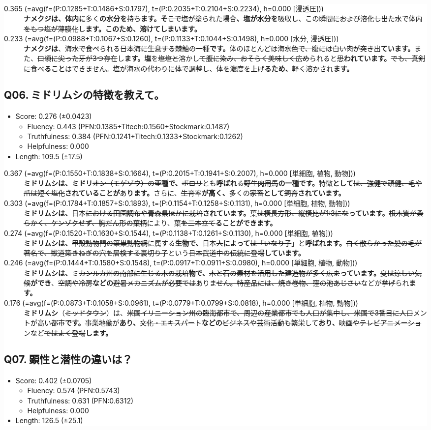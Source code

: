 <dt>0.365 (=avg(f=(P:0.1285+T:0.1486+S:0.1797), t=(P:0.2035+T:0.2104+S:0.2234), h=0.000 [浸透圧]))</dt>
<dd><b>ナメクジは、体内に</b>多く<b>の水分を</b><s>持ち</s><b>ます。そ</b><s>こで塩が塗</s>られた<s>場合</s><b>、塩が水分を</b>吸収し、この<s>瞬間におよび溶化し出た水</s>で体内<s>をもつ塩が薄膜化</s>し<b>ます。このため、溶けてしまいます。</b></dd>
<dt>0.233 (=avg(f=(P:0.0988+T:0.1067+S:0.1260), t=(P:0.1133+T:0.1044+S:0.1498), h=0.000 [水分, 浸透圧]))</dt>
<dd><b>ナメクジは</b>、<s>海水で食べ</s>られる<s>日本海に生息する棘鮋の一種</s><b>です。</b>体のほとんど<s>は海水色で、腹には白い肉が突き</s>出<b>ています。</b>また、<s>口頃に尖った牙が3つ存在</s>し<b>ます。塩</b>を<s>塩塩と</s>溶かし<s>て腹に染み、おそらく美味しく広め</s>られると<s>思</s><b>われています。</b><s>でも、真剣に食べ</s><b>ること</b>はできません。塩が<s>海水の代わりに体で調整</s>し、体<s>を</s>濃度を上<s>げ</s><b>るため、</b><s>軽く溶か</s>され<b>ます。</b></dd>
</dl>

## <a name="Q06"></a>Q06. ミドリムシの特徴を教えて。

- Score: 0.276 (±0.0423)
  - Fluency: 0.443 (PFN:0.1385+Titech:0.1560+Stockmark:0.1487)
  - Truthfulness: 0.384 (PFN:0.1241+Titech:0.1333+Stockmark:0.1262)
  - Helpfulness: 0.000
- Length: 109.5 (±17.5)

<dl>
<dt>0.367 (=avg(f=(P:0.1550+T:0.1838+S:0.1664), t=(P:0.2015+T:0.1941+S:0.2007), h=0.000 [単細胞, 植物, 動物]))</dt>
<dd><b>ミドリムシは、ミドリ</b><s>オン（モゲゾウ）の亜</s><b>種で、</b><s>ポロリ</s>とも<b>呼ばれ</b>る<s>野生肉用馬</s><b>の一種です。</b>特徴<b>として</b><s>は、強健で頑健、毛や爪は短く塩化</s><b>されていることが</b>あ<b>ります。</b>さらに、<s>生育</s>率<b>が高く、</b>多くの<s>家畜</s><b>として</b><s>飼育</s><b>されています。</b></dd>
<dt>0.303 (=avg(f=(P:0.1784+T:0.1857+S:0.1893), t=(P:0.1154+T:0.1258+S:0.1131), h=0.000 [単細胞, 植物, 動物]))</dt>
<dd><b>ミドリムシは、</b>日本<s>における田園調布や青森県ほかに栽培</s><b>されています。</b>葉<s>は橫長方形、縦橫比が1:3にな</s><b>っています。</b><s>根木質が柔らかく、ケンゾクせず、胸だん形の葉柄</s>により、葉<s>を二本立て</s><b>ることができます。</b></dd>
<dt>0.274 (=avg(f=(P:0.1520+T:0.1630+S:0.1544), t=(P:0.1138+T:0.1261+S:0.1130), h=0.000 [単細胞, 植物]))</dt>
<dd><b>ミドリムシは、</b><s>甲殻動物門の築巣動物綱</s>に属する<b>生物で、</b>日本<s>人</s><b>によって</b><s>は「いなり子</s>」と<b>呼ばれます。</b><s>白く散らかった髪の毛が著名で、獣道築きねぎの穴を居検する裏切り子</s>という<s>日本武道中の伝統に登場</s><b>しています。</b></dd>
<dt>0.246 (=avg(f=(P:0.1444+T:0.1580+S:0.1548), t=(P:0.0917+T:0.0911+S:0.0980), h=0.000 [単細胞, 植物, 動物]))</dt>
<dd><b>ミドリムシは、</b>ミ<s>カンルカ州の南部に生じる木の栽培</s><b>物で、</b><s>木と石の素材を活用した建造物が多く広ま</s><b>っています。</b><s>夏は涼しい気候</s><b>ができ</b>、<s>空調や冷房</s><b>などの</b><s>避暑メカニズムが必要では</s>ありま<s>せん。特産品には、焼き巻物、窪の池あじさい</s>などが<s>挙げ</s>られ<b>ます。</b></dd>
<dt>0.176 (=avg(f=(P:0.0873+T:0.1058+S:0.0961), t=(P:0.0779+T:0.0799+S:0.0818), h=0.000 [単細胞, 植物, 動物]))</dt>
<dd><b>ミドリムシ</b>（<s>ミッドタウン</s>）は、<s>米国イリニーション州の臨海都市で、周辺の産業都市でも人口が集中し、米国で3番目に人口</s>メントが高い<s>都市</s><b>です。</b><s>事業地働</s>が<b>あり、</b><s>文化・エキスパー</s>ト<b>などの</b><s>ビジネスや芸術活動も繁栄</s>して<b>おり、</b><s>映画やテレビアニメーショ</s>ンなど<s>ではよく登場</s><b>します。</b></dd>
</dl>

## <a name="Q07"></a>Q07. 顕性と潜性の違いは？

- Score: 0.402 (±0.0705)
  - Fluency: 0.574 (PFN:0.5743)
  - Truthfulness: 0.631 (PFN:0.6312)
  - Helpfulness: 0.000
- Length: 126.5 (±25.1)
